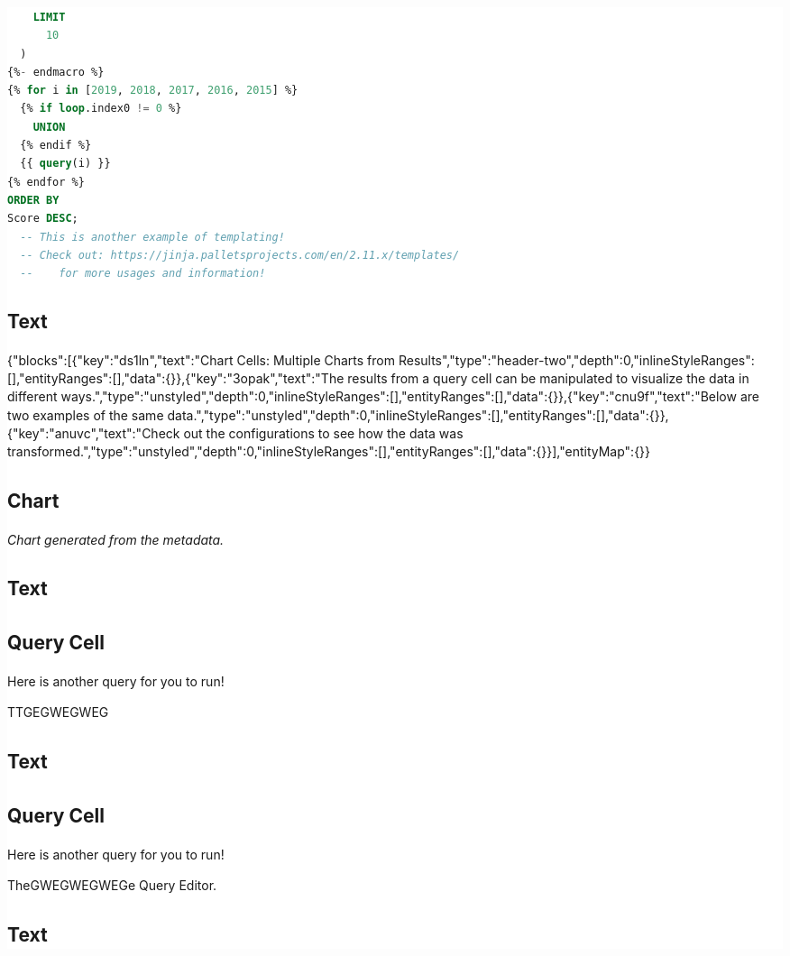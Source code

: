 ```sql
    LIMIT
      10
  )
{%- endmacro %}
{% for i in [2019, 2018, 2017, 2016, 2015] %}
  {% if loop.index0 != 0 %}
    UNION
  {% endif %}
  {{ query(i) }}
{% endfor %}
ORDER BY
Score DESC;
  -- This is another example of templating!
  -- Check out: https://jinja.palletsprojects.com/en/2.11.x/templates/
  --    for more usages and information!
```



## Text

{"blocks":[{"key":"ds1ln","text":"Chart Cells: Multiple Charts from Results","type":"header-two","depth":0,"inlineStyleRanges":[],"entityRanges":[],"data":{}},{"key":"3opak","text":"The results from a query cell can be manipulated to visualize the data in different ways.","type":"unstyled","depth":0,"inlineStyleRanges":[],"entityRanges":[],"data":{}},{"key":"cnu9f","text":"Below are two examples of the same data.","type":"unstyled","depth":0,"inlineStyleRanges":[],"entityRanges":[],"data":{}},{"key":"anuvc","text":"Check out the configurations to see how the data was transformed.","type":"unstyled","depth":0,"inlineStyleRanges":[],"entityRanges":[],"data":{}}],"entityMap":{}}



## Chart

*Chart generated from the metadata.*



## Text

<h2>Query Cell</h2>
<p>Here is another query for you to run!</p>
<p>TTGEGWEGWEG</p>



## Text

<h2>Query Cell</h2>
<p>Here is another query for you to run!</p>
<p>TheGWEGWEGWEGe Query Editor.</p>



## Text
